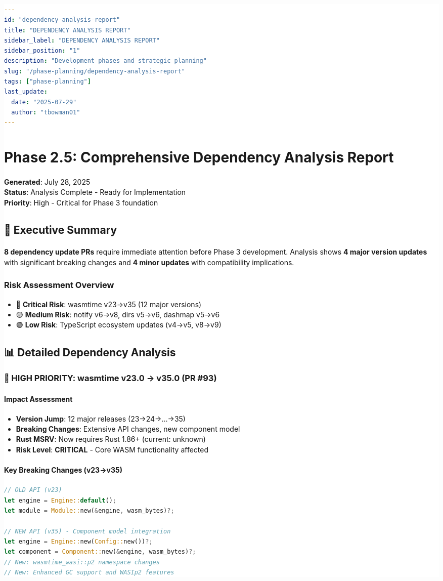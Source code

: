 ```yaml
---
id: "dependency-analysis-report"
title: "DEPENDENCY ANALYSIS REPORT"
sidebar_label: "DEPENDENCY ANALYSIS REPORT"
sidebar_position: "1"
description: "Development phases and strategic planning"
slug: "/phase-planning/dependency-analysis-report"
tags: ["phase-planning"]
last_update:
  date: "2025-07-29"
  author: "tbowman01"
---
```


# Phase 2.5: Comprehensive Dependency Analysis Report

**Generated**: July 28, 2025  
**Status**: Analysis Complete - Ready for Implementation  
**Priority**: High - Critical for Phase 3 foundation  

## 🎯 **Executive Summary**

**8 dependency update PRs** require immediate attention before Phase 3 development. Analysis shows **4 major version updates** with significant breaking changes and **4 minor updates** with compatibility implications.

### **Risk Assessment Overview**
- 🔴 **Critical Risk**: wasmtime v23→v35 (12 major versions)
- 🟡 **Medium Risk**: notify v6→v8, dirs v5→v6, dashmap v5→v6  
- 🟢 **Low Risk**: TypeScript ecosystem updates (v4→v5, v8→v9)

## 📊 **Detailed Dependency Analysis**

### **🔴 HIGH PRIORITY: wasmtime v23.0 → v35.0 (PR #93)**

#### **Impact Assessment**
- **Version Jump**: 12 major releases (23→24→...→35)
- **Breaking Changes**: Extensive API changes, new component model
- **Rust MSRV**: Now requires Rust 1.86+ (current: unknown)
- **Risk Level**: **CRITICAL** - Core WASM functionality affected

#### **Key Breaking Changes (v23→v35)**
```rust
// OLD API (v23)
let engine = Engine::default();
let module = Module::new(&engine, wasm_bytes)?;

// NEW API (v35) - Component model integration
let engine = Engine::new(Config::new())?;
let component = Component::new(&engine, wasm_bytes)?;
// New: wasmtime_wasi::p2 namespace changes
// New: Enhanced GC support and WASIp2 features
```
